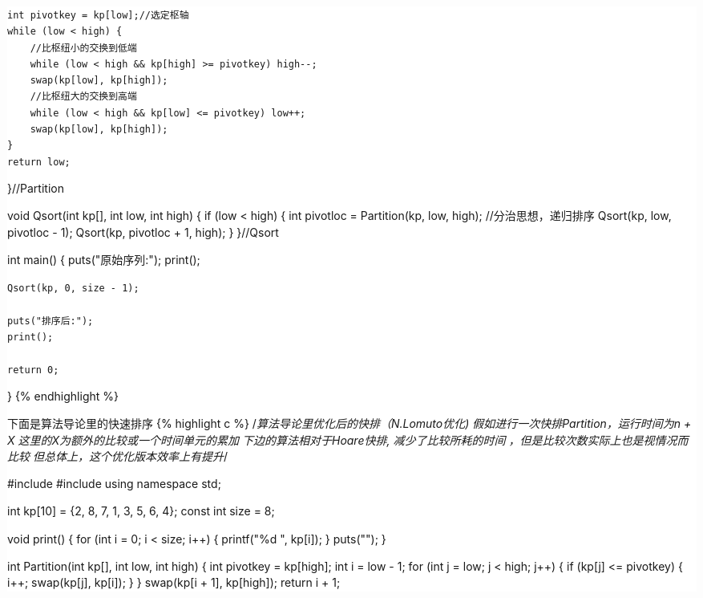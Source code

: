     int pivotkey = kp[low];//选定枢轴 
    while (low < high) {
        //比枢纽小的交换到低端 
        while (low < high && kp[high] >= pivotkey) high--;
        swap(kp[low], kp[high]);
        //比枢纽大的交换到高端 
        while (low < high && kp[low] <= pivotkey) low++;
        swap(kp[low], kp[high]);
    }
    return low;
}//Partition
 
void Qsort(int kp[], int low, int high) {
    if (low < high) {
        int pivotloc = Partition(kp, low, high);
        //分治思想，递归排序 
        Qsort(kp, low, pivotloc - 1);
        Qsort(kp, pivotloc + 1, high);
    }
}//Qsort
 
int main() {
    puts("原始序列:");
    print();
     
    Qsort(kp, 0, size - 1);
     
    puts("排序后:");
    print();
     
    return 0;
}
{% endhighlight %}

下面是算法导论里的快速排序
{% highlight c %}
/*算法导论里优化后的快排（N.Lomuto优化) 
假如进行一次快排Partition，运行时间为n + X
这里的X为额外的比较或一个时间单元的累加
下边的算法相对于Hoare快排, 减少了比较所耗的时间
，但是比较次数实际上也是视情况而比较
但总体上，这个优化版本效率上有提升*/
 
#include<iostream>
#include<cstdio>
using namespace std;
 
int kp[10] = {2, 8, 7, 1, 3, 5, 6, 4};
const int size = 8;
 
void print() {
    for (int i = 0; i < size; i++) {
        printf("%d ", kp[i]);
    }
    puts("");
}
     
int Partition(int kp[], int low, int high) {
    int pivotkey = kp[high];
    int i =  low - 1;
    for (int j = low; j < high; j++) {
        if (kp[j] <= pivotkey) {
            i++;
            swap(kp[j], kp[i]);
        }
    }
    swap(kp[i + 1], kp[high]);
    return i + 1;